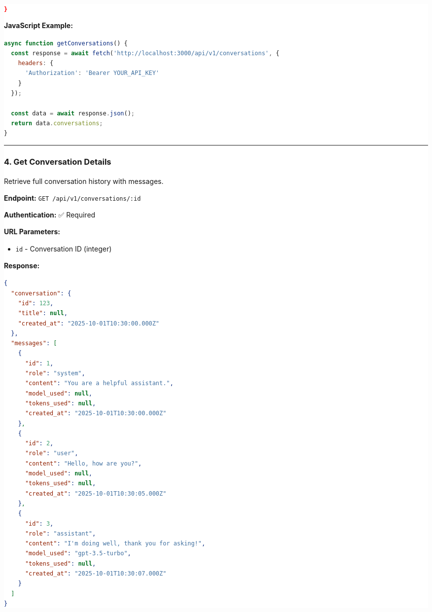 ```json
}
```

**JavaScript Example:**
```javascript
async function getConversations() {
  const response = await fetch('http://localhost:3000/api/v1/conversations', {
    headers: {
      'Authorization': 'Bearer YOUR_API_KEY'
    }
  });

  const data = await response.json();
  return data.conversations;
}
```

---

### 4. Get Conversation Details

Retrieve full conversation history with messages.

**Endpoint:** `GET /api/v1/conversations/:id`

**Authentication:** ✅ Required

**URL Parameters:**
- `id` - Conversation ID (integer)

**Response:**
```json
{
  "conversation": {
    "id": 123,
    "title": null,
    "created_at": "2025-10-01T10:30:00.000Z"
  },
  "messages": [
    {
      "id": 1,
      "role": "system",
      "content": "You are a helpful assistant.",
      "model_used": null,
      "tokens_used": null,
      "created_at": "2025-10-01T10:30:00.000Z"
    },
    {
      "id": 2,
      "role": "user",
      "content": "Hello, how are you?",
      "model_used": null,
      "tokens_used": null,
      "created_at": "2025-10-01T10:30:05.000Z"
    },
    {
      "id": 3,
      "role": "assistant",
      "content": "I'm doing well, thank you for asking!",
      "model_used": "gpt-3.5-turbo",
      "tokens_used": null,
      "created_at": "2025-10-01T10:30:07.000Z"
    }
  ]
}
```
